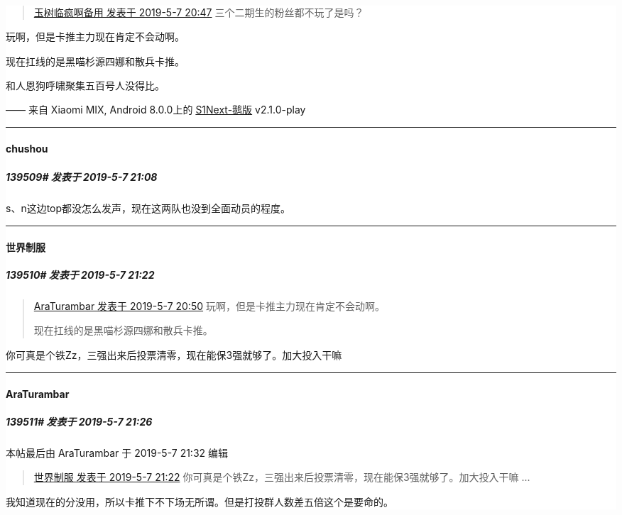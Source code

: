 

<blockquote><a href="httphttps://bbs.saraba1st.com/2b/forum.php?mod=redirect&amp;goto=findpost&amp;pid=43602546&amp;ptid=1105387" target="_blank">玉树临疯啊备用 发表于 2019-5-7 20:47</a>
三个二期生的粉丝都不玩了是吗？</blockquote>
玩啊，但是卡推主力现在肯定不会动啊。

现在扛线的是黑喵杉源四娜和散兵卡推。

和人恩狗呼啸聚集五百号人没得比。

—— 来自 Xiaomi MIX, Android 8.0.0上的 [S1Next-鹅版](https://github.com/ykrank/S1-Next/releases) v2.1.0-play







*****

####  chushou  
##### 139509#       发表于 2019-5-7 21:08




s、n这边top都没怎么发声，现在这两队也没到全面动员的程度。







*****

####  世界制服  
##### 139510#       发表于 2019-5-7 21:22



<blockquote><a href="httphttps://bbs.saraba1st.com/2b/forum.php?mod=redirect&amp;goto=findpost&amp;pid=43602569&amp;ptid=1105387" target="_blank">AraTurambar 发表于 2019-5-7 20:50</a>
玩啊，但是卡推主力现在肯定不会动啊。

现在扛线的是黑喵杉源四娜和散兵卡推。</blockquote>
你可真是个铁Zz，三强出来后投票清零，现在能保3强就够了。加大投入干嘛







*****

####  AraTurambar  
##### 139511#       发表于 2019-5-7 21:26



 本帖最后由 AraTurambar 于 2019-5-7 21:32 编辑 
<blockquote><a href="httphttps://bbs.saraba1st.com/2b/forum.php?mod=redirect&amp;goto=findpost&amp;pid=43602916&amp;ptid=1105387" target="_blank">世界制服 发表于 2019-5-7 21:22</a>
你可真是个铁Zz，三强出来后投票清零，现在能保3强就够了。加大投入干嘛 ...</blockquote>
我知道现在的分没用，所以卡推下不下场无所谓。但是打投群人数差五倍这个是要命的。
